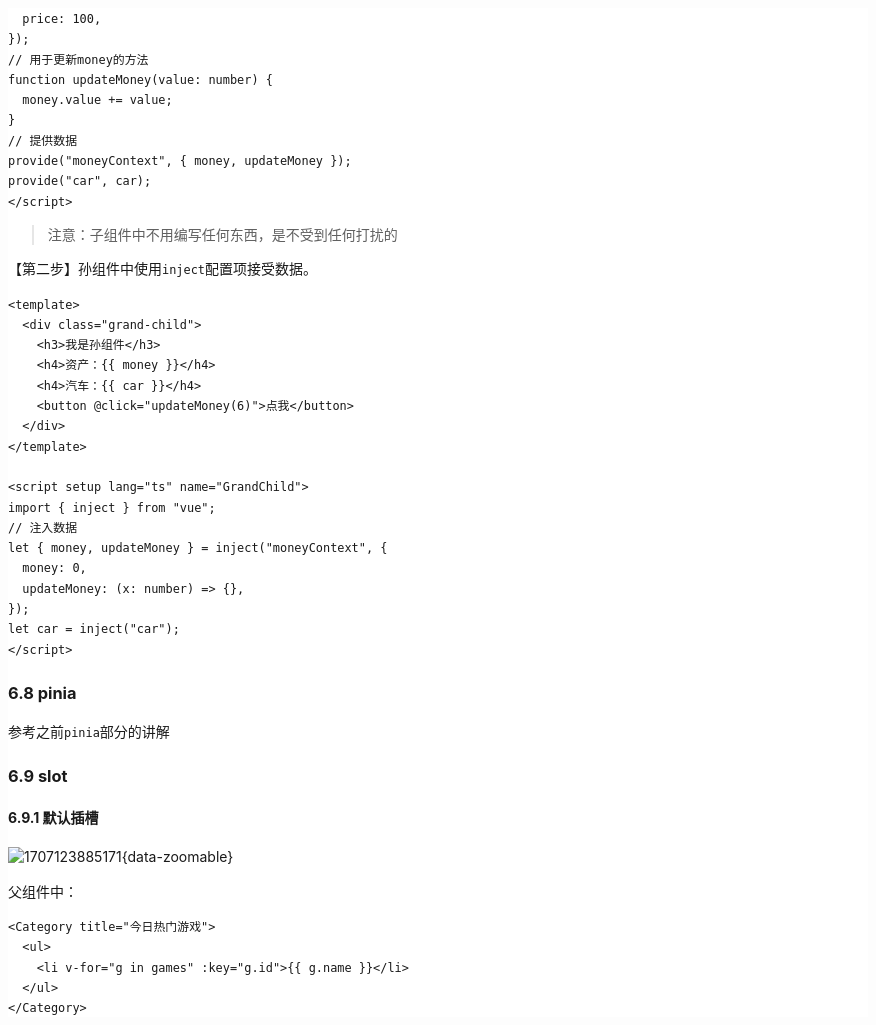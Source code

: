    ```vue
     price: 100,
   });
   // 用于更新money的方法
   function updateMoney(value: number) {
     money.value += value;
   }
   // 提供数据
   provide("moneyContext", { money, updateMoney });
   provide("car", car);
   </script>
   ```

   > 注意：子组件中不用编写任何东西，是不受到任何打扰的

   【第二步】孙组件中使用`inject`配置项接受数据。

   ```vue
   <template>
     <div class="grand-child">
       <h3>我是孙组件</h3>
       <h4>资产：{{ money }}</h4>
       <h4>汽车：{{ car }}</h4>
       <button @click="updateMoney(6)">点我</button>
     </div>
   </template>

   <script setup lang="ts" name="GrandChild">
   import { inject } from "vue";
   // 注入数据
   let { money, updateMoney } = inject("moneyContext", {
     money: 0,
     updateMoney: (x: number) => {},
   });
   let car = inject("car");
   </script>
   ```

### 6.8 pinia

参考之前`pinia`部分的讲解

### 6.9 slot

#### 6.9.1 默认插槽

![1707123885171](/images/1707123885171.png){data-zoomable}

父组件中：

```vue
<Category title="今日热门游戏">
  <ul>
    <li v-for="g in games" :key="g.id">{{ g.name }}</li>
  </ul>
</Category>
```
